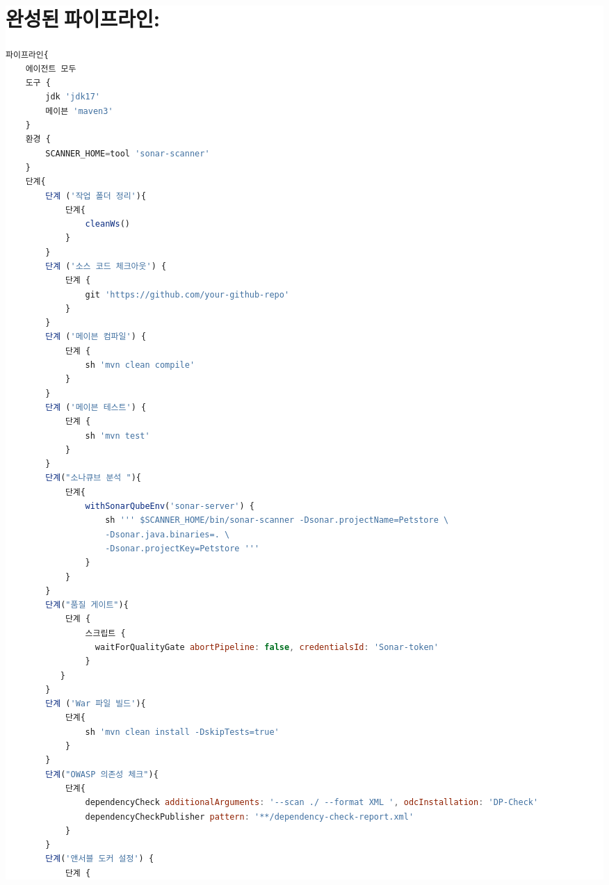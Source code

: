# 완성된 파이프라인:

```js
파이프라인{
    에이전트 모두
    도구 {
        jdk 'jdk17'
        메이븐 'maven3'
    }
    환경 {
        SCANNER_HOME=tool 'sonar-scanner'
    }
    단계{
        단계 ('작업 폴더 정리'){
            단계{
                cleanWs()
            }
        }
        단계 ('소스 코드 체크아웃') {
            단계 {
                git 'https://github.com/your-github-repo'
            }
        }
        단계 ('메이븐 컴파일') {
            단계 {
                sh 'mvn clean compile'
            }
        }
        단계 ('메이븐 테스트') {
            단계 {
                sh 'mvn test'
            }
        }
        단계("소나큐브 분석 "){
            단계{
                withSonarQubeEnv('sonar-server') {
                    sh ''' $SCANNER_HOME/bin/sonar-scanner -Dsonar.projectName=Petstore \
                    -Dsonar.java.binaries=. \
                    -Dsonar.projectKey=Petstore '''
                }
            }
        }
        단계("품질 게이트"){
            단계 {
                스크립트 {
                  waitForQualityGate abortPipeline: false, credentialsId: 'Sonar-token'
                }
           }
        }
        단계 ('War 파일 빌드'){
            단계{
                sh 'mvn clean install -DskipTests=true'
            }
        }
        단계("OWASP 의존성 체크"){
            단계{
                dependencyCheck additionalArguments: '--scan ./ --format XML ', odcInstallation: 'DP-Check'
                dependencyCheckPublisher pattern: '**/dependency-check-report.xml'
            }
        }
        단계('앤서블 도커 설정') {
            단계 {
```